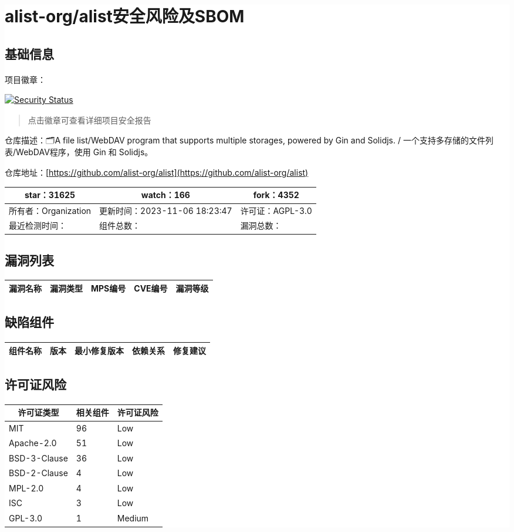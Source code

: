 # alist-org/alist安全风险及SBOM

## 基础信息

项目徽章：

[![Security Status](https://www.murphysec.com/platform3/v31/badge/1721594677595500544.svg)](https://www.murphysec.com/console/report/1695863305032593408/1721594677595500544)

> 点击徽章可查看详细项目安全报告

仓库描述：🗂️A file list/WebDAV program that supports multiple storages, powered by Gin and Solidjs. / 一个支持多存储的文件列表/WebDAV程序，使用 Gin 和 Solidjs。

仓库地址：[https://github.com/alist-org/alist](https://github.com/alist-org/alist)

| star：31625 | watch：166 | fork：4352 |
| ----------- | -------------- | ------------ |
| 所有者：Organization | 更新时间：2023-11-06 18:23:47 | 许可证：AGPL-3.0 |
| 最近检测时间： | 组件总数： | 漏洞总数： |




## 漏洞列表

| 漏洞名称 | 漏洞类型 | MPS编号 | CVE编号 | 漏洞等级 |
| ------- | ------ | ------- | ------ | ----- |





## 缺陷组件

| 组件名称 | 版本 | 最小修复版本 | 依赖关系 | 修复建议 |
| -------- | ---- | ------------ | -------- | -------- |





## 许可证风险

| 许可证类型 | 相关组件 | 许可证风险 |
| ---------- | -------- | ---------- |
|MIT|96|Low|
|Apache-2.0|51|Low|
|BSD-3-Clause|36|Low|
|BSD-2-Clause|4|Low|
|MPL-2.0|4|Low|
|ISC|3|Low|
|GPL-3.0|1|Medium|
